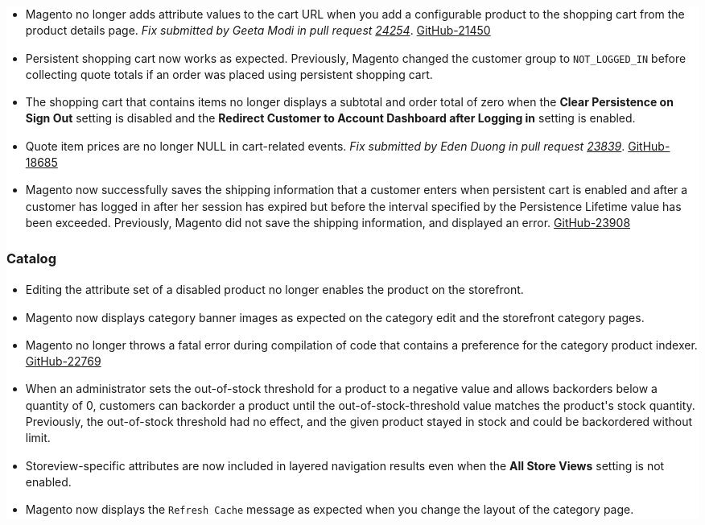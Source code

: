

*  Magento no longer adds attribute values to the cart URL when you add a configurable product to the shopping cart from the product details page. *Fix submitted by Geeta Modi in pull request [24254](https://github.com/magento/magento2/pull/24254)*. [GitHub-21450](https://github.com/magento/magento2/issues/21450)



*  Persistent shopping cart now works as expected. Previously, Magento changed the customer group to `NOT_LOGGED_IN` before collecting quote totals if an order was placed using persistent shopping cart.



*  The shopping cart that contains items no longer displays a subtotal and order total of zero when the **Clear Persistence on Sign Out** setting is disabled and the **Redirect Customer to Account Dashboard after Logging in** setting is enabled.



*  Quote item prices are no longer NULL in cart-related events. *Fix submitted by Eden Duong in pull request [23839](https://github.com/magento/magento2/pull/23839)*. [GitHub-18685](https://github.com/magento/magento2/issues/18685)



*  Magento now successfully saves the shipping information that a customer enters when persistent cart is enabled and after a customer has logged in after her session has expired but before the interval specified by the Persistence Lifetime value has been exceeded. Previously, Magento did not save the shipping information, and displayed an error. [GitHub-23908](https://github.com/magento/magento2/issues/23908)

### Catalog



*  Editing the attribute set of a disabled product no longer enables the product on the storefront.



*  Magento now displays category banner images as expected on the category edit and the storefront category pages.



*  Magento no longer throws a fatal error during compilation of code that contains a preference for the category product indexer. [GitHub-22769](https://github.com/magento/magento2/issues/22769)



*  When an administrator sets the out-of-stock threshold for a product to a negative value and allows backorders below a quantity of  0, customers can backorder a product until the out-of-stock-threshold value matches the product's stock quantity. Previously, the out-of-stock threshold had no effect, and the given product stayed in stock and could be backordered without limit.



*  Storeview-specific attributes are now included in layered navigation results even when the **All Store Views** setting is not enabled.



*  Magento now displays the `Refresh Cache` message as expected when you change the layout of the category page.
